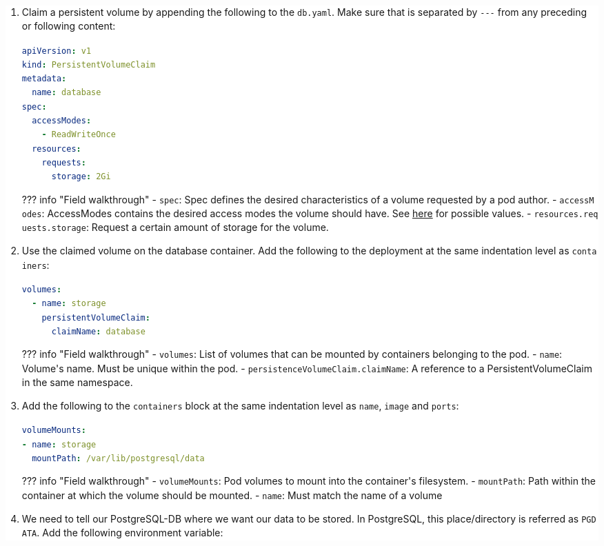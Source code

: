1. Claim a persistent volume by appending the following to the `db.yaml`.
    Make sure that is separated by `---` from any preceding or following content:

    ```YAML
    apiVersion: v1
    kind: PersistentVolumeClaim
    metadata:
      name: database
    spec:
      accessModes:
        - ReadWriteOnce
      resources:
        requests:
          storage: 2Gi
    ```

    ??? info "Field walkthrough"
        - `spec`: Spec defines the desired characteristics of a volume requested by a pod author.
            - `accessModes`: AccessModes contains the desired access modes the volume should have.
              See [here](https://kubernetes.io/docs/concepts/storage/persistent-volumes/#access-modes) for possible values.
            - `resources.requests.storage`: Request a certain amount of storage for the volume.

2. Use the claimed volume on the database container.
    Add the following to the deployment at the same indentation level as `containers`:

    ```YAML
    volumes:
      - name: storage
        persistentVolumeClaim:
          claimName: database
    ```

    ??? info "Field walkthrough"
        - `volumes`: List of volumes that can be mounted by containers belonging to the pod.
            - `name`: Volume's name. Must be unique within the pod.
            - `persistenceVolumeClaim.claimName`: A reference to a PersistentVolumeClaim in the same namespace.

1. Add the following to the `containers` block at the same indentation level as `name`, `image` and `ports`:

    ```YAML
    volumeMounts:
    - name: storage
      mountPath: /var/lib/postgresql/data
    ```

    ??? info "Field walkthrough"
        - `volumeMounts`: Pod volumes to mount into the container's filesystem.
            - `mountPath`: Path within the container at which the volume should be mounted.
            - `name`: Must match the name of a volume

1. We need to tell our PostgreSQL-DB where we want our data to be stored.
In PostgreSQL, this place/directory is referred as `PGDATA`.
Add the following environment variable:
